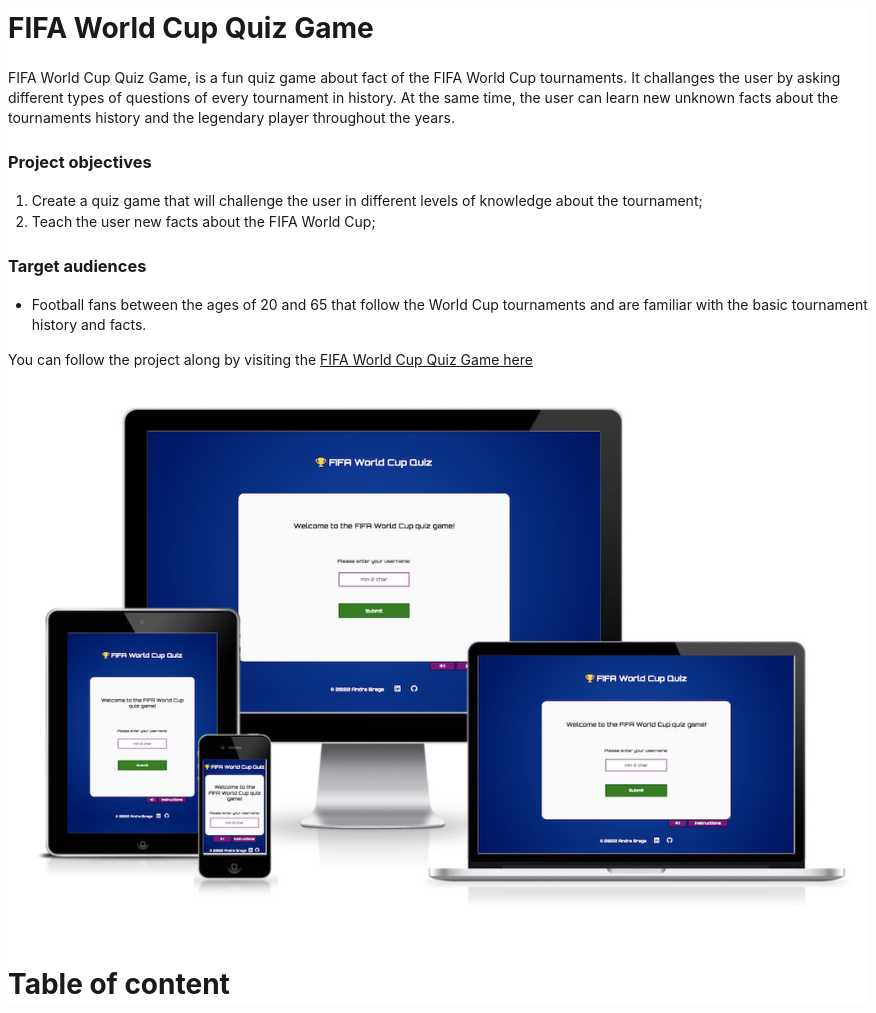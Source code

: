 # FIFA World Cup Quiz Game

FIFA World Cup Quiz Game, is a fun quiz game about fact of the FIFA World Cup tournaments. It challanges the user by asking different types of questions of every tournament in history. At the same time, the user can learn new unknown facts about the tournaments history and the legendary player throughout the years.

### Project objectives

1. Create a quiz game that will challenge the user in different levels of knowledge about the tournament;
2. Teach the user new facts about the FIFA World Cup;

### Target audiences

- Football fans between the ages of 20 and 65 that follow the World Cup tournaments and are familiar with the basic tournament history and facts.

You can follow the project along by visiting the [FIFA World Cup Quiz Game here](https://andrebraga7.github.io/world-cup-quiz)

![Website responsive design](assets/readme-images/responsive-design.jpg)

# Table of content
